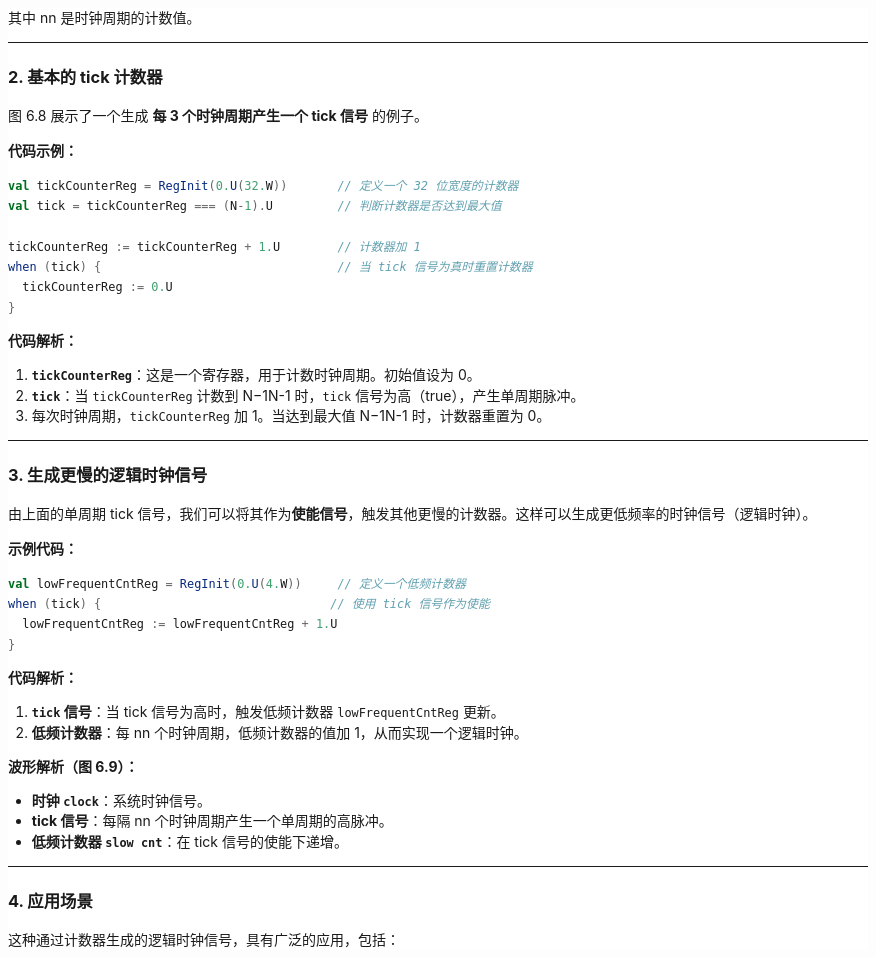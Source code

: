 其中 nn 是时钟周期的计数值。

------

### **2. 基本的 tick 计数器**

图 6.8 展示了一个生成 **每 3 个时钟周期产生一个 tick 信号** 的例子。

**代码示例：**

```scala
val tickCounterReg = RegInit(0.U(32.W))       // 定义一个 32 位宽度的计数器  
val tick = tickCounterReg === (N-1).U         // 判断计数器是否达到最大值  

tickCounterReg := tickCounterReg + 1.U        // 计数器加 1  
when (tick) {                                 // 当 tick 信号为真时重置计数器  
  tickCounterReg := 0.U
}
```

**代码解析：**

1. **`tickCounterReg`**：这是一个寄存器，用于计数时钟周期。初始值设为 0。
2. **`tick`**：当 `tickCounterReg` 计数到 N−1N-1 时，`tick` 信号为高（true），产生单周期脉冲。
3. 每次时钟周期，`tickCounterReg` 加 1。当达到最大值 N−1N-1 时，计数器重置为 0。

------

### **3. 生成更慢的逻辑时钟信号**

由上面的单周期 tick 信号，我们可以将其作为**使能信号**，触发其他更慢的计数器。这样可以生成更低频率的时钟信号（逻辑时钟）。

**示例代码：**

```scala
val lowFrequentCntReg = RegInit(0.U(4.W))     // 定义一个低频计数器  
when (tick) {                                // 使用 tick 信号作为使能  
  lowFrequentCntReg := lowFrequentCntReg + 1.U
}
```

**代码解析：**

1. **`tick` 信号**：当 tick 信号为高时，触发低频计数器 `lowFrequentCntReg` 更新。
2. **低频计数器**：每 nn 个时钟周期，低频计数器的值加 1，从而实现一个逻辑时钟。

**波形解析（图 6.9）：**

- **时钟 `clock`**：系统时钟信号。
- **tick 信号**：每隔 nn 个时钟周期产生一个单周期的高脉冲。
- **低频计数器 `slow cnt`**：在 tick 信号的使能下递增。

------

### **4. 应用场景**

这种通过计数器生成的逻辑时钟信号，具有广泛的应用，包括：
